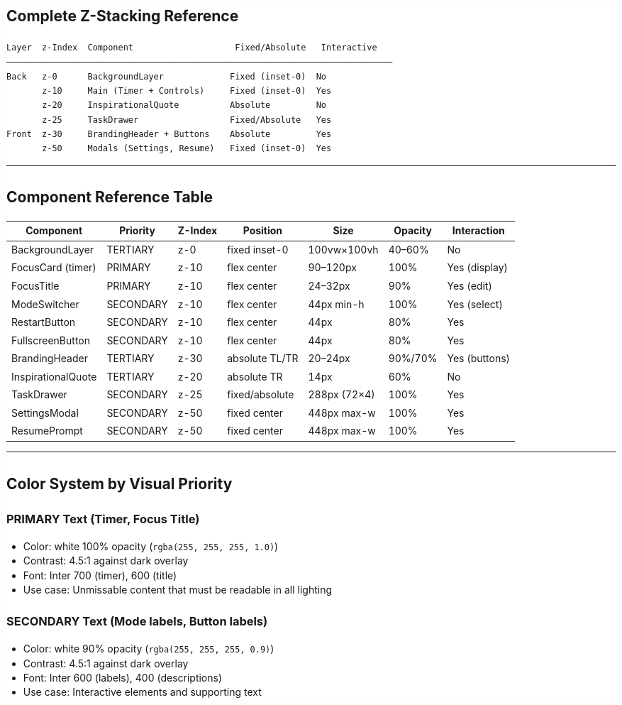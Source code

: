 
## Complete Z-Stacking Reference

```
Layer  z-Index  Component                    Fixed/Absolute   Interactive
────────────────────────────────────────────────────────────────────────────
Back   z-0      BackgroundLayer             Fixed (inset-0)  No
       z-10     Main (Timer + Controls)     Fixed (inset-0)  Yes
       z-20     InspirationalQuote          Absolute         No
       z-25     TaskDrawer                  Fixed/Absolute   Yes
Front  z-30     BrandingHeader + Buttons    Absolute         Yes
       z-50     Modals (Settings, Resume)   Fixed (inset-0)  Yes
```

---

## Component Reference Table

| Component | Priority | Z-Index | Position | Size | Opacity | Interaction |
|-----------|----------|---------|----------|------|---------|-------------|
| BackgroundLayer | TERTIARY | z-0 | fixed inset-0 | 100vw×100vh | 40–60% | No |
| FocusCard (timer) | PRIMARY | z-10 | flex center | 90–120px | 100% | Yes (display) |
| FocusTitle | PRIMARY | z-10 | flex center | 24–32px | 90% | Yes (edit) |
| ModeSwitcher | SECONDARY | z-10 | flex center | 44px min-h | 100% | Yes (select) |
| RestartButton | SECONDARY | z-10 | flex center | 44px | 80% | Yes |
| FullscreenButton | SECONDARY | z-10 | flex center | 44px | 80% | Yes |
| BrandingHeader | TERTIARY | z-30 | absolute TL/TR | 20–24px | 90%/70% | Yes (buttons) |
| InspirationalQuote | TERTIARY | z-20 | absolute TR | 14px | 60% | No |
| TaskDrawer | SECONDARY | z-25 | fixed/absolute | 288px (72×4) | 100% | Yes |
| SettingsModal | SECONDARY | z-50 | fixed center | 448px max-w | 100% | Yes |
| ResumePrompt | SECONDARY | z-50 | fixed center | 448px max-w | 100% | Yes |

---

## Color System by Visual Priority

### **PRIMARY Text (Timer, Focus Title)**
- Color: white 100% opacity (`rgba(255, 255, 255, 1.0)`)
- Contrast: 4.5:1 against dark overlay
- Font: Inter 700 (timer), 600 (title)
- Use case: Unmissable content that must be readable in all lighting

### **SECONDARY Text (Mode labels, Button labels)**
- Color: white 90% opacity (`rgba(255, 255, 255, 0.9)`)
- Contrast: 4.5:1 against dark overlay
- Font: Inter 600 (labels), 400 (descriptions)
- Use case: Interactive elements and supporting text
